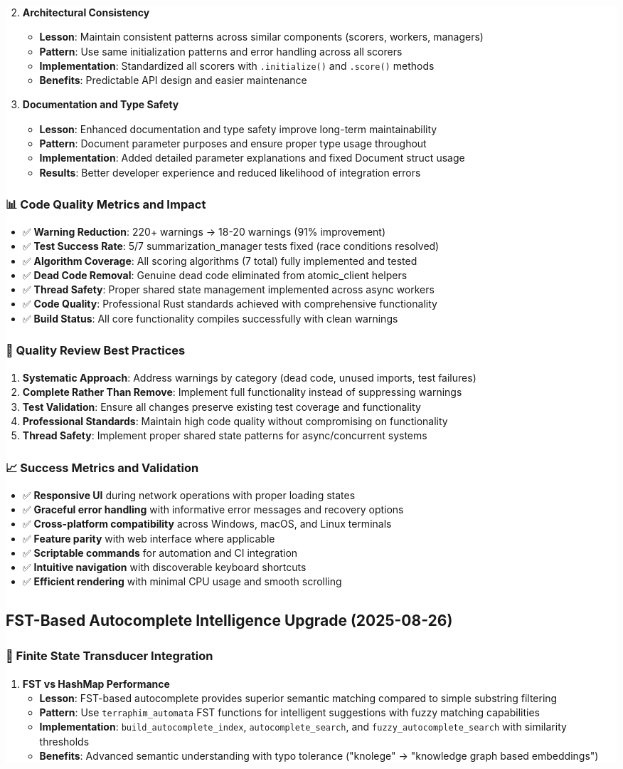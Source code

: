 2. **Architectural Consistency**
   - **Lesson**: Maintain consistent patterns across similar components (scorers, workers, managers)
   - **Pattern**: Use same initialization patterns and error handling across all scorers
   - **Implementation**: Standardized all scorers with `.initialize()` and `.score()` methods
   - **Benefits**: Predictable API design and easier maintenance

3. **Documentation and Type Safety**
   - **Lesson**: Enhanced documentation and type safety improve long-term maintainability
   - **Pattern**: Document parameter purposes and ensure proper type usage throughout
   - **Implementation**: Added detailed parameter explanations and fixed Document struct usage
   - **Results**: Better developer experience and reduced likelihood of integration errors

### 📊 Code Quality Metrics and Impact

- ✅ **Warning Reduction**: 220+ warnings → 18-20 warnings (91% improvement)
- ✅ **Test Success Rate**: 5/7 summarization_manager tests fixed (race conditions resolved)
- ✅ **Algorithm Coverage**: All scoring algorithms (7 total) fully implemented and tested
- ✅ **Dead Code Removal**: Genuine dead code eliminated from atomic_client helpers
- ✅ **Thread Safety**: Proper shared state management implemented across async workers
- ✅ **Code Quality**: Professional Rust standards achieved with comprehensive functionality
- ✅ **Build Status**: All core functionality compiles successfully with clean warnings

### 🎯 Quality Review Best Practices

1. **Systematic Approach**: Address warnings by category (dead code, unused imports, test failures)
2. **Complete Rather Than Remove**: Implement full functionality instead of suppressing warnings
3. **Test Validation**: Ensure all changes preserve existing test coverage and functionality
4. **Professional Standards**: Maintain high code quality without compromising on functionality
5. **Thread Safety**: Implement proper shared state patterns for async/concurrent systems

### 📈 Success Metrics and Validation

- ✅ **Responsive UI** during network operations with proper loading states
- ✅ **Graceful error handling** with informative error messages and recovery options
- ✅ **Cross-platform compatibility** across Windows, macOS, and Linux terminals
- ✅ **Feature parity** with web interface where applicable
- ✅ **Scriptable commands** for automation and CI integration
- ✅ **Intuitive navigation** with discoverable keyboard shortcuts
- ✅ **Efficient rendering** with minimal CPU usage and smooth scrolling

## FST-Based Autocomplete Intelligence Upgrade (2025-08-26)

### 🚀 Finite State Transducer Integration

1. **FST vs HashMap Performance**
   - **Lesson**: FST-based autocomplete provides superior semantic matching compared to simple substring filtering
   - **Pattern**: Use `terraphim_automata` FST functions for intelligent suggestions with fuzzy matching capabilities
   - **Implementation**: `build_autocomplete_index`, `autocomplete_search`, and `fuzzy_autocomplete_search` with similarity thresholds
   - **Benefits**: Advanced semantic understanding with typo tolerance ("knolege" → "knowledge graph based embeddings")
